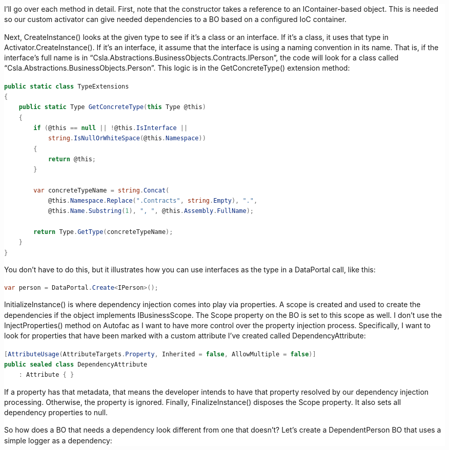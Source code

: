 I’ll go over each method in detail. First, note that the constructor takes a reference to an IContainer-based object. This is needed so our custom activator can give needed dependencies to a BO based on a configured IoC container.

Next, CreateInstance() looks at the given type to see if it’s a class or an interface. If it’s a class, it uses that type in Activator.CreateInstance(). If it’s an interface, it assume that the interface is using a naming convention in its name. That is, if the interface’s full name is in “Csla.Abstractions.BusinessObjects.Contracts.IPerson”, the code will look for a class called “Csla.Abstractions.BusinessObjects.Person”. This logic is in the GetConcreteType() extension method:

```c#
public static class TypeExtensions
{
	public static Type GetConcreteType(this Type @this)
	{
		if (@this == null || !@this.IsInterface || 
			string.IsNullOrWhiteSpace(@this.Namespace))
		{
			return @this;
		}

		var concreteTypeName = string.Concat(
			@this.Namespace.Replace(".Contracts", string.Empty), ".",
			@this.Name.Substring(1), ", ", @this.Assembly.FullName);

		return Type.GetType(concreteTypeName);
	}
}
```

You don’t have to do this, but it illustrates how you can use interfaces as the type in a DataPortal call, like this:

```c#
var person = DataPortal.Create<IPerson>();
```

InitializeInstance() is where dependency injection comes into play via properties. A scope is created and used to create the dependencies if the object implements IBusinessScope. The Scope property on the BO is set to this scope as well. I don’t use the InjectProperties() method on Autofac as I want to have more control over the property injection process. Specifically, I want to look for properties that have been marked with a custom attribute I’ve created called DependencyAttribute:

```c#
[AttributeUsage(AttributeTargets.Property, Inherited = false, AllowMultiple = false)]
public sealed class DependencyAttribute
	: Attribute { }
```

If a property has that metadata, that means the developer intends to have that property resolved by our dependency injection processing. Otherwise, the property is ignored. Finally, FinalizeInstance() disposes the Scope property. It also sets all dependency properties to null. 

So how does a BO that needs a dependency look different from one that doesn’t? Let’s create a DependentPerson BO that uses a simple logger as a dependency:
